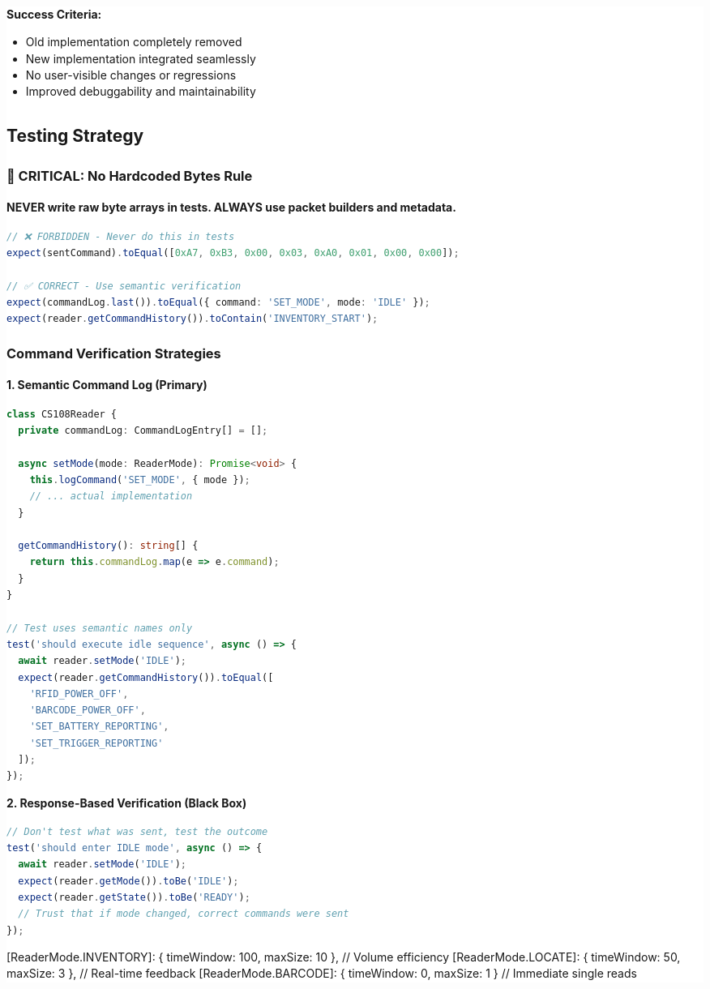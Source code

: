 **Success Criteria:**
- Old implementation completely removed
- New implementation integrated seamlessly
- No user-visible changes or regressions
- Improved debuggability and maintainability

## Testing Strategy

### 🚨 CRITICAL: No Hardcoded Bytes Rule

**NEVER write raw byte arrays in tests. ALWAYS use packet builders and metadata.**

```typescript
// ❌ FORBIDDEN - Never do this in tests
expect(sentCommand).toEqual([0xA7, 0xB3, 0x00, 0x03, 0xA0, 0x01, 0x00, 0x00]);

// ✅ CORRECT - Use semantic verification
expect(commandLog.last()).toEqual({ command: 'SET_MODE', mode: 'IDLE' });
expect(reader.getCommandHistory()).toContain('INVENTORY_START');
```

### Command Verification Strategies

**1. Semantic Command Log (Primary)**
```typescript
class CS108Reader {
  private commandLog: CommandLogEntry[] = [];
  
  async setMode(mode: ReaderMode): Promise<void> {
    this.logCommand('SET_MODE', { mode });
    // ... actual implementation
  }
  
  getCommandHistory(): string[] {
    return this.commandLog.map(e => e.command);
  }
}

// Test uses semantic names only
test('should execute idle sequence', async () => {
  await reader.setMode('IDLE');
  expect(reader.getCommandHistory()).toEqual([
    'RFID_POWER_OFF',
    'BARCODE_POWER_OFF', 
    'SET_BATTERY_REPORTING',
    'SET_TRIGGER_REPORTING'
  ]);
});
```

**2. Response-Based Verification (Black Box)**
```typescript
// Don't test what was sent, test the outcome
test('should enter IDLE mode', async () => {
  await reader.setMode('IDLE');
  expect(reader.getMode()).toBe('IDLE');
  expect(reader.getState()).toBe('READY');
  // Trust that if mode changed, correct commands were sent
});
```


  [ReaderMode.INVENTORY]: { timeWindow: 100, maxSize: 10 }, // Volume efficiency
  [ReaderMode.LOCATE]: { timeWindow: 50, maxSize: 3 },      // Real-time feedback
  [ReaderMode.BARCODE]: { timeWindow: 0, maxSize: 1 }       // Immediate single reads